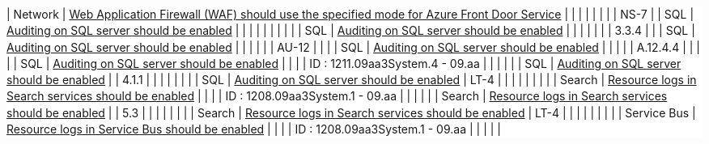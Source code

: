 | Network             | [Web Application Firewall (WAF) should use the specified mode for Azure Front Door Service](https://github.com/Azure/azure-policy/blob/master/built-in-policies/policyDefinitions/Network/WAF_AFD_Mode_Audit.json)                                                            |                            |       |           |                                        |                     |                      |                     | NS-7              |
| SQL                 | [Auditing on SQL server should be enabled](https://github.com/Azure/azure-policy/blob/master/built-in-policies/policyDefinitions/SQL/SqlServerAuditing_Audit.json)                                                                                                            |                            |       |           |                                        |                     |                      |                     |                   |
| SQL                 | [Auditing on SQL server should be enabled](https://github.com/Azure/azure-policy/blob/master/built-in-policies/policyDefinitions/SQL/SqlServerAuditing_Audit.json)                                                                                                            |                            |       |           |                                        |                     |                      | 3.3.4               |                   |
| SQL                 | [Auditing on SQL server should be enabled](https://github.com/Azure/azure-policy/blob/master/built-in-policies/policyDefinitions/SQL/SqlServerAuditing_Audit.json)                                                                                                            |                            |       |           |                                        |                     | AU-12                |                     |                   |
| SQL                 | [Auditing on SQL server should be enabled](https://github.com/Azure/azure-policy/blob/master/built-in-policies/policyDefinitions/SQL/SqlServerAuditing_Audit.json)                                                                                                            |                            |       |           |                                        | A.12.4.4            |                      |                     |                   |
| SQL                 | [Auditing on SQL server should be enabled](https://github.com/Azure/azure-policy/blob/master/built-in-policies/policyDefinitions/SQL/SqlServerAuditing_Audit.json)                                                                                                            |                            |       |           | ID : 1211.09aa3System.4 - 09.aa        |                     |                      |                     |                   |
| SQL                 | [Auditing on SQL server should be enabled](https://github.com/Azure/azure-policy/blob/master/built-in-policies/policyDefinitions/SQL/SqlServerAuditing_Audit.json)                                                                                                            |                            | 4.1.1 |           |                                        |                     |                      |                     |                   |
| SQL                 | [Auditing on SQL server should be enabled](https://github.com/Azure/azure-policy/blob/master/built-in-policies/policyDefinitions/SQL/SqlServerAuditing_Audit.json)                                                                                                            | LT-4                       |       |           |                                        |                     |                      |                     |                   |
| Search              | [Resource logs in Search services should be enabled](https://github.com/Azure/azure-policy/blob/master/built-in-policies/policyDefinitions/Search/Search_AuditDiagnosticLog_Audit.json)                                                                                       |                            |       |           | ID : 1208.09aa3System.1 - 09.aa        |                     |                      |                     |                   |
| Search              | [Resource logs in Search services should be enabled](https://github.com/Azure/azure-policy/blob/master/built-in-policies/policyDefinitions/Search/Search_AuditDiagnosticLog_Audit.json)                                                                                       |                            | 5.3   |           |                                        |                     |                      |                     |                   |
| Search              | [Resource logs in Search services should be enabled](https://github.com/Azure/azure-policy/blob/master/built-in-policies/policyDefinitions/Search/Search_AuditDiagnosticLog_Audit.json)                                                                                       | LT-4                       |       |           |                                        |                     |                      |                     |                   |
| Service Bus         | [Resource logs in Service Bus should be enabled](https://github.com/Azure/azure-policy/blob/master/built-in-policies/policyDefinitions/Service%20Bus/ServiceBus_AuditDiagnosticLog_Audit.json)                                                                                |                            |       |           | ID : 1208.09aa3System.1 - 09.aa        |                     |                      |                     |                   |